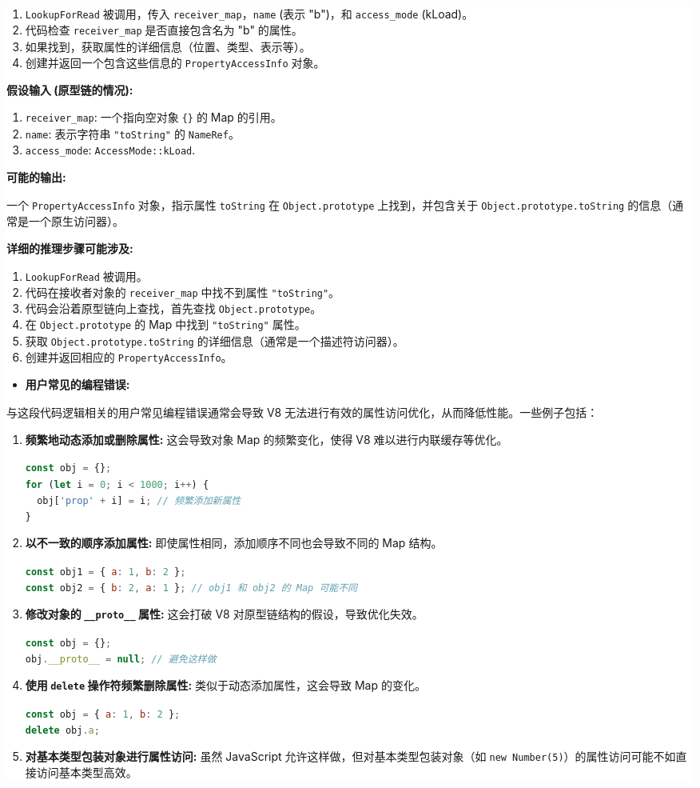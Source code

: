 1. `LookupForRead` 被调用，传入 `receiver_map`，`name` (表示 "b")，和 `access_mode` (kLoad)。
2. 代码检查 `receiver_map` 是否直接包含名为 "b" 的属性。
3. 如果找到，获取属性的详细信息（位置、类型、表示等）。
4. 创建并返回一个包含这些信息的 `PropertyAccessInfo` 对象。

**假设输入 (原型链的情况):**

1. `receiver_map`:  一个指向空对象 `{}` 的 Map 的引用。
2. `name`:  表示字符串 `"toString"` 的 `NameRef`。
3. `access_mode`: `AccessMode::kLoad`.

**可能的输出:**

一个 `PropertyAccessInfo` 对象，指示属性 `toString` 在 `Object.prototype` 上找到，并包含关于 `Object.prototype.toString` 的信息（通常是一个原生访问器）。

**详细的推理步骤可能涉及:**

1. `LookupForRead` 被调用。
2. 代码在接收者对象的 `receiver_map` 中找不到属性 `"toString"`。
3. 代码会沿着原型链向上查找，首先查找 `Object.prototype`。
4. 在 `Object.prototype` 的 Map 中找到 `"toString"` 属性。
5. 获取 `Object.prototype.toString` 的详细信息（通常是一个描述符访问器）。
6. 创建并返回相应的 `PropertyAccessInfo`。

* **用户常见的编程错误:**

与这段代码逻辑相关的用户常见编程错误通常会导致 V8 无法进行有效的属性访问优化，从而降低性能。一些例子包括：

1. **频繁地动态添加或删除属性:** 这会导致对象 Map 的频繁变化，使得 V8 难以进行内联缓存等优化。

   ```javascript
   const obj = {};
   for (let i = 0; i < 1000; i++) {
     obj['prop' + i] = i; // 频繁添加新属性
   }
   ```

2. **以不一致的顺序添加属性:**  即使属性相同，添加顺序不同也会导致不同的 Map 结构。

   ```javascript
   const obj1 = { a: 1, b: 2 };
   const obj2 = { b: 2, a: 1 }; // obj1 和 obj2 的 Map 可能不同
   ```

3. **修改对象的 `__proto__` 属性:**  这会打破 V8 对原型链结构的假设，导致优化失效。

   ```javascript
   const obj = {};
   obj.__proto__ = null; // 避免这样做
   ```

4. **使用 `delete` 操作符频繁删除属性:**  类似于动态添加属性，这会导致 Map 的变化。

   ```javascript
   const obj = { a: 1, b: 2 };
   delete obj.a;
   ```

5. **对基本类型包装对象进行属性访问:** 虽然 JavaScript 允许这样做，但对基本类型包装对象（如 `new Number(5)`）的属性访问可能不如直接访问基本类型高效。
